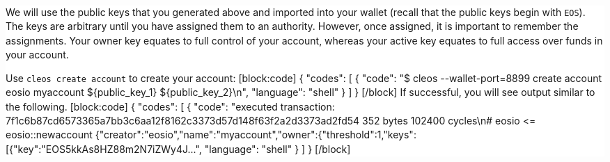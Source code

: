 We will use the public keys that you generated above and imported into your wallet (recall that the public keys begin with `EOS`).  The keys are arbitrary until you have assigned them to an authority.  However, once assigned, it is important to remember the assignments.  Your owner key equates to full control of your account, whereas your active key equates to full access over funds in your account. 

Use `cleos create account` to create your account:
[block:code]
{
  "codes": [
    {
      "code": "$ cleos --wallet-port=8899 create account eosio myaccount ${public_key_1} ${public_key_2}\n",
      "language": "shell"
    }
  ]
}
[/block]
If successful, you will see output similar to the following.
[block:code]
{
  "codes": [
    {
      "code": "executed transaction: 7f1c6b87cd6573365a7bb3c6aa12f8162c3373d57d148f63f2a2d3373ad2fd54  352 bytes  102400 cycles\n#         eosio <= eosio::newaccount            {\"creator\":\"eosio\",\"name\":\"myaccount\",\"owner\":{\"threshold\":1,\"keys\":[{\"key\":\"EOS5kkAs8HZ88m2N7iZWy4J...",
      "language": "shell"
    }
  ]
}
[/block]
